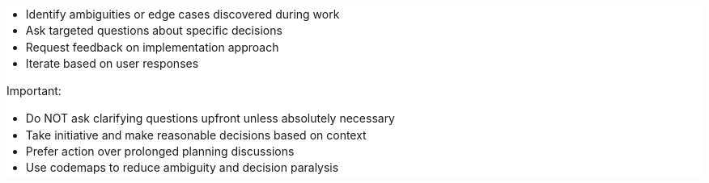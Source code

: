 - Identify ambiguities or edge cases discovered during work
- Ask targeted questions about specific decisions
- Request feedback on implementation approach
- Iterate based on user responses

Important:
- Do NOT ask clarifying questions upfront unless absolutely necessary
- Take initiative and make reasonable decisions based on context
- Prefer action over prolonged planning discussions
- Use codemaps to reduce ambiguity and decision paralysis

